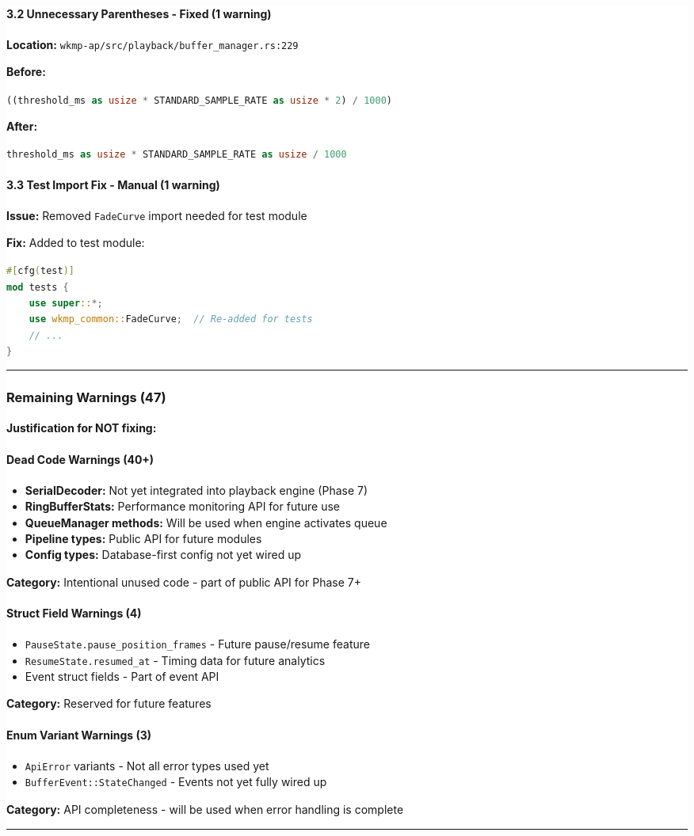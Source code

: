 #### 3.2 Unnecessary Parentheses - Fixed (1 warning)

**Location:** `wkmp-ap/src/playback/buffer_manager.rs:229`

**Before:**
```rust
((threshold_ms as usize * STANDARD_SAMPLE_RATE as usize * 2) / 1000)
```

**After:**
```rust
threshold_ms as usize * STANDARD_SAMPLE_RATE as usize / 1000
```

#### 3.3 Test Import Fix - Manual (1 warning)

**Issue:** Removed `FadeCurve` import needed for test module

**Fix:** Added to test module:
```rust
#[cfg(test)]
mod tests {
    use super::*;
    use wkmp_common::FadeCurve;  // Re-added for tests
    // ...
}
```

---

### Remaining Warnings (47)

**Justification for NOT fixing:**

#### Dead Code Warnings (40+)
- **SerialDecoder:** Not yet integrated into playback engine (Phase 7)
- **RingBufferStats:** Performance monitoring API for future use
- **QueueManager methods:** Will be used when engine activates queue
- **Pipeline types:** Public API for future modules
- **Config types:** Database-first config not yet wired up

**Category:** Intentional unused code - part of public API for Phase 7+

#### Struct Field Warnings (4)
- `PauseState.pause_position_frames` - Future pause/resume feature
- `ResumeState.resumed_at` - Timing data for future analytics
- Event struct fields - Part of event API

**Category:** Reserved for future features

#### Enum Variant Warnings (3)
- `ApiError` variants - Not all error types used yet
- `BufferEvent::StateChanged` - Events not yet fully wired up

**Category:** API completeness - will be used when error handling is complete

---
